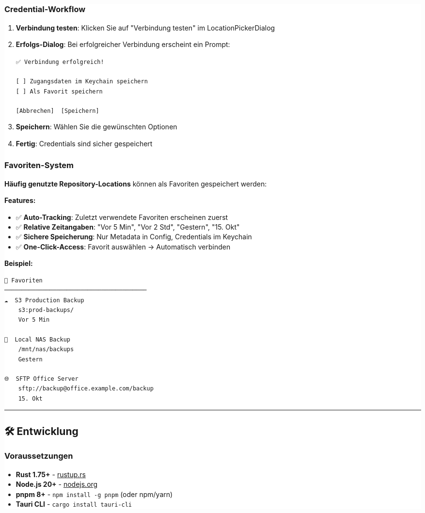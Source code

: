 ### Credential-Workflow

1. **Verbindung testen**: Klicken Sie auf "Verbindung testen" im LocationPickerDialog
2. **Erfolgs-Dialog**: Bei erfolgreicher Verbindung erscheint ein Prompt:

   ```
   ✅ Verbindung erfolgreich!

   [ ] Zugangsdaten im Keychain speichern
   [ ] Als Favorit speichern

   [Abbrechen]  [Speichern]
   ```

3. **Speichern**: Wählen Sie die gewünschten Optionen
4. **Fertig**: Credentials sind sicher gespeichert

### Favoriten-System

**Häufig genutzte Repository-Locations** können als Favoriten gespeichert werden:

**Features:**

- ✅ **Auto-Tracking**: Zuletzt verwendete Favoriten erscheinen zuerst
- ✅ **Relative Zeitangaben**: "Vor 5 Min", "Vor 2 Std", "Gestern", "15. Okt"
- ✅ **Sichere Speicherung**: Nur Metadata in Config, Credentials im Keychain
- ✅ **One-Click-Access**: Favorit auswählen → Automatisch verbinden

**Beispiel:**

```
📌 Favoriten
─────────────────────────────────────────
☁️  S3 Production Backup
    s3:prod-backups/
    Vor 5 Min

📂  Local NAS Backup
    /mnt/nas/backups
    Gestern

🌐  SFTP Office Server
    sftp://backup@office.example.com/backup
    15. Okt
```

---

## 🛠️ Entwicklung

### Voraussetzungen

- **Rust 1.75+** - [rustup.rs](https://rustup.rs/)
- **Node.js 20+** - [nodejs.org](https://nodejs.org/)
- **pnpm 8+** - `npm install -g pnpm` (oder npm/yarn)
- **Tauri CLI** - `cargo install tauri-cli`
